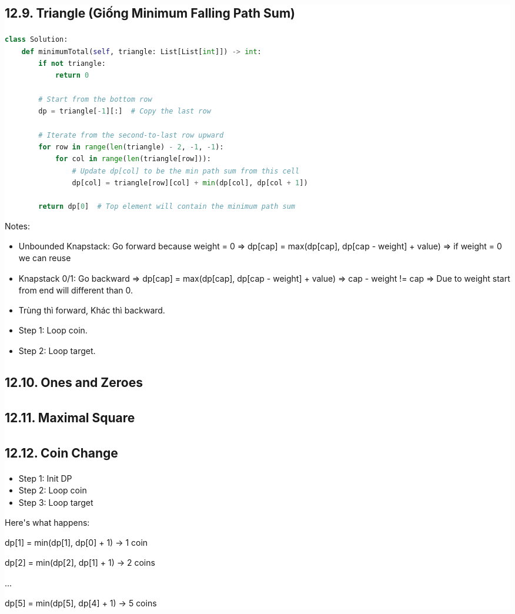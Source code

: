 ## 12.9. Triangle (Giống Minimum Falling Path Sum)

```python
class Solution:
    def minimumTotal(self, triangle: List[List[int]]) -> int:
        if not triangle:
            return 0

        # Start from the bottom row
        dp = triangle[-1][:]  # Copy the last row

        # Iterate from the second-to-last row upward
        for row in range(len(triangle) - 2, -1, -1):
            for col in range(len(triangle[row])):
                # Update dp[col] to be the min path sum from this cell
                dp[col] = triangle[row][col] + min(dp[col], dp[col + 1])

        return dp[0]  # Top element will contain the minimum path sum

```

Notes:

- Unbounded Knapstack: Go forward because weight = 0 => dp[cap] = max(dp[cap], dp[cap - weight] + value) => if weight = 0 we can reuse

- Knapstack 0/1: Go backward => dp[cap] = max(dp[cap], dp[cap - weight] + value) => cap - weight != cap => Due to weight start from end will different than 0.

- Trùng thì forward, Khác thì backward.

- Step 1: Loop coin.

- Step 2: Loop target.

## 12.10. Ones and Zeroes

## 12.11. Maximal Square

## 12.12. Coin Change

- Step 1: Init DP
- Step 2: Loop coin
- Step 3: Loop target

Here's what happens:

dp[1] = min(dp[1], dp[0] + 1) → 1 coin

dp[2] = min(dp[2], dp[1] + 1) → 2 coins

...

dp[5] = min(dp[5], dp[4] + 1) → 5 coins
